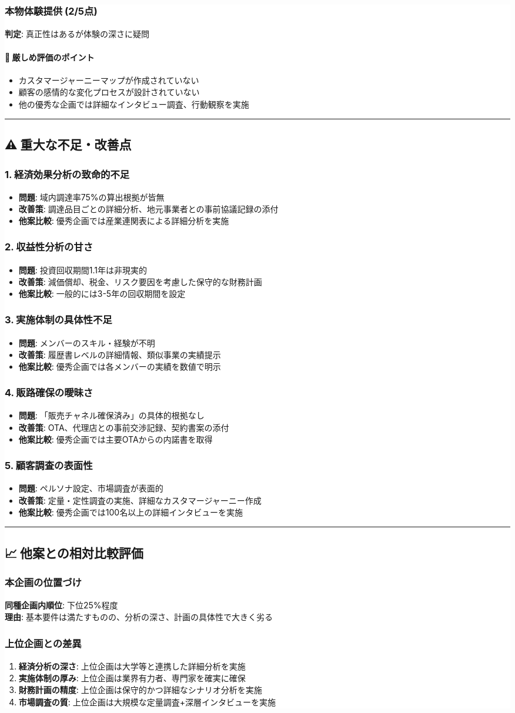 ### 本物体験提供 (2/5点)
**判定**: 真正性はあるが体験の深さに疑問

#### 🔴 **厳しめ評価のポイント**
- カスタマージャーニーマップが作成されていない
- 顧客の感情的な変化プロセスが設計されていない
- 他の優秀な企画では詳細なインタビュー調査、行動観察を実施

---

## ⚠️ 重大な不足・改善点

### 1. 経済効果分析の致命的不足
- **問題**: 域内調達率75%の算出根拠が皆無
- **改善策**: 調達品目ごとの詳細分析、地元事業者との事前協議記録の添付
- **他案比較**: 優秀企画では産業連関表による詳細分析を実施

### 2. 収益性分析の甘さ
- **問題**: 投資回収期間1.1年は非現実的
- **改善策**: 減価償却、税金、リスク要因を考慮した保守的な財務計画
- **他案比較**: 一般的には3-5年の回収期間を設定

### 3. 実施体制の具体性不足
- **問題**: メンバーのスキル・経験が不明
- **改善策**: 履歴書レベルの詳細情報、類似事業の実績提示
- **他案比較**: 優秀企画では各メンバーの実績を数値で明示

### 4. 販路確保の曖昧さ
- **問題**: 「販売チャネル確保済み」の具体的根拠なし
- **改善策**: OTA、代理店との事前交渉記録、契約書案の添付
- **他案比較**: 優秀企画では主要OTAからの内諾書を取得

### 5. 顧客調査の表面性
- **問題**: ペルソナ設定、市場調査が表面的
- **改善策**: 定量・定性調査の実施、詳細なカスタマージャーニー作成
- **他案比較**: 優秀企画では100名以上の詳細インタビューを実施

---

## 📈 他案との相対比較評価

### 本企画の位置づけ
**同種企画内順位**: 下位25%程度  
**理由**: 基本要件は満たすものの、分析の深さ、計画の具体性で大きく劣る

### 上位企画との差異
1. **経済分析の深さ**: 上位企画は大学等と連携した詳細分析を実施
2. **実施体制の厚み**: 上位企画は業界有力者、専門家を確実に確保
3. **財務計画の精度**: 上位企画は保守的かつ詳細なシナリオ分析を実施
4. **市場調査の質**: 上位企画は大規模な定量調査+深層インタビューを実施
